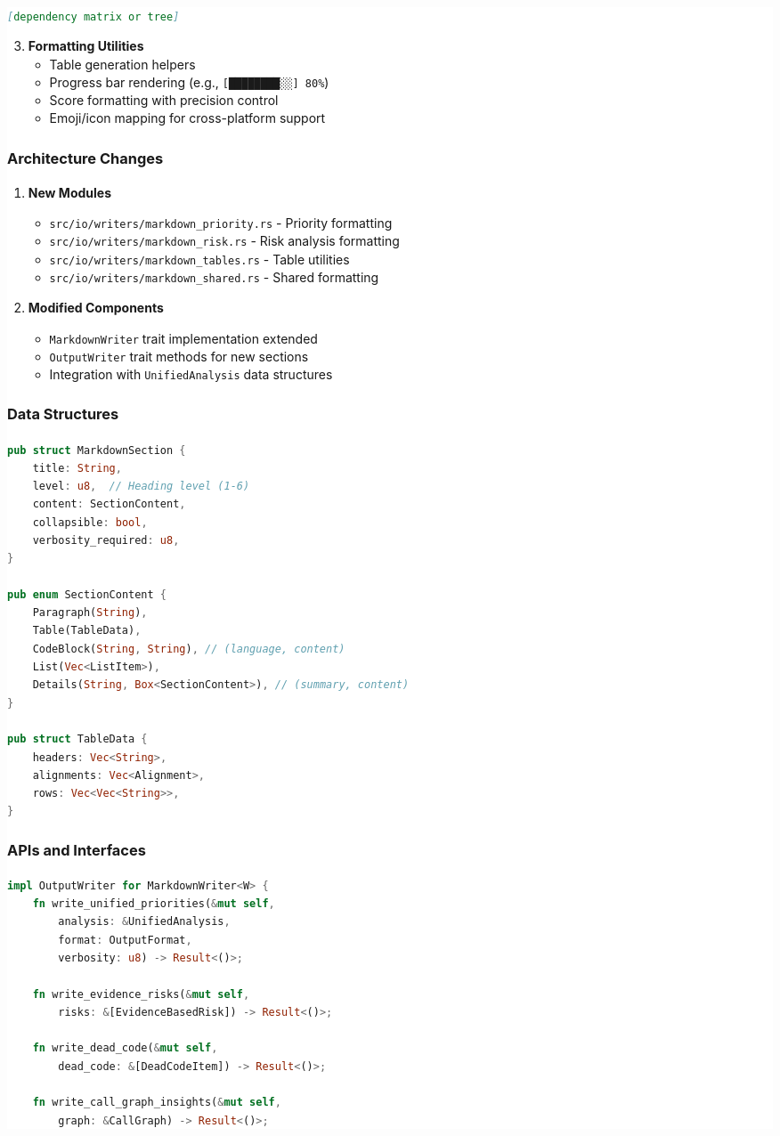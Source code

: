    ```markdown
   [dependency matrix or tree]
   ```

3. **Formatting Utilities**
   - Table generation helpers
   - Progress bar rendering (e.g., `[████████░░] 80%`)
   - Score formatting with precision control
   - Emoji/icon mapping for cross-platform support

### Architecture Changes

1. **New Modules**
   - `src/io/writers/markdown_priority.rs` - Priority formatting
   - `src/io/writers/markdown_risk.rs` - Risk analysis formatting
   - `src/io/writers/markdown_tables.rs` - Table utilities
   - `src/io/writers/markdown_shared.rs` - Shared formatting

2. **Modified Components**
   - `MarkdownWriter` trait implementation extended
   - `OutputWriter` trait methods for new sections
   - Integration with `UnifiedAnalysis` data structures

### Data Structures

```rust
pub struct MarkdownSection {
    title: String,
    level: u8,  // Heading level (1-6)
    content: SectionContent,
    collapsible: bool,
    verbosity_required: u8,
}

pub enum SectionContent {
    Paragraph(String),
    Table(TableData),
    CodeBlock(String, String), // (language, content)
    List(Vec<ListItem>),
    Details(String, Box<SectionContent>), // (summary, content)
}

pub struct TableData {
    headers: Vec<String>,
    alignments: Vec<Alignment>,
    rows: Vec<Vec<String>>,
}
```

### APIs and Interfaces

```rust
impl OutputWriter for MarkdownWriter<W> {
    fn write_unified_priorities(&mut self, 
        analysis: &UnifiedAnalysis, 
        format: OutputFormat,
        verbosity: u8) -> Result<()>;
    
    fn write_evidence_risks(&mut self, 
        risks: &[EvidenceBasedRisk]) -> Result<()>;
    
    fn write_dead_code(&mut self, 
        dead_code: &[DeadCodeItem]) -> Result<()>;
    
    fn write_call_graph_insights(&mut self, 
        graph: &CallGraph) -> Result<()>;
```